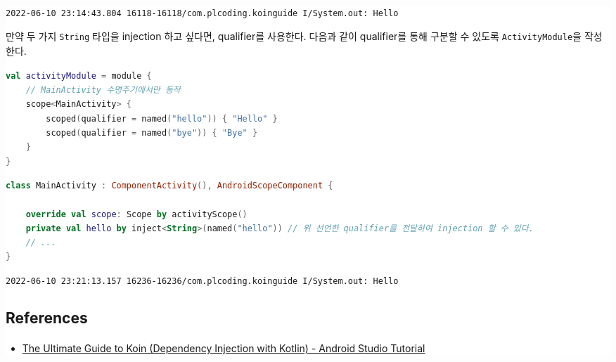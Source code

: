 ```
2022-06-10 23:14:43.804 16118-16118/com.plcoding.koinguide I/System.out: Hello
```

만약 두 가지 `String` 타입을 injection 하고 싶다면, qualifier를 사용한다. 다음과 같이 qualifier를 통해 구분할 수 있도록 `ActivityModule`을 작성한다.

```kotlin
val activityModule = module {
    // MainActivity 수명주기에서만 동작
    scope<MainActivity> {
        scoped(qualifier = named("hello")) { "Hello" }
        scoped(qualifier = named("bye")) { "Bye" }
    }
}
```

```kotlin
class MainActivity : ComponentActivity(), AndroidScopeComponent {

    override val scope: Scope by activityScope()
    private val hello by inject<String>(named("hello")) // 위 선언한 qualifier를 전달하여 injection 할 수 있다.
    // ...
}
```

```
2022-06-10 23:21:13.157 16236-16236/com.plcoding.koinguide I/System.out: Hello
```

## References

* [The Ultimate Guide to Koin (Dependency Injection with Kotlin) - Android Studio Tutorial](https://www.youtube.com/watch?v=EathumJlWh8&t=2s)